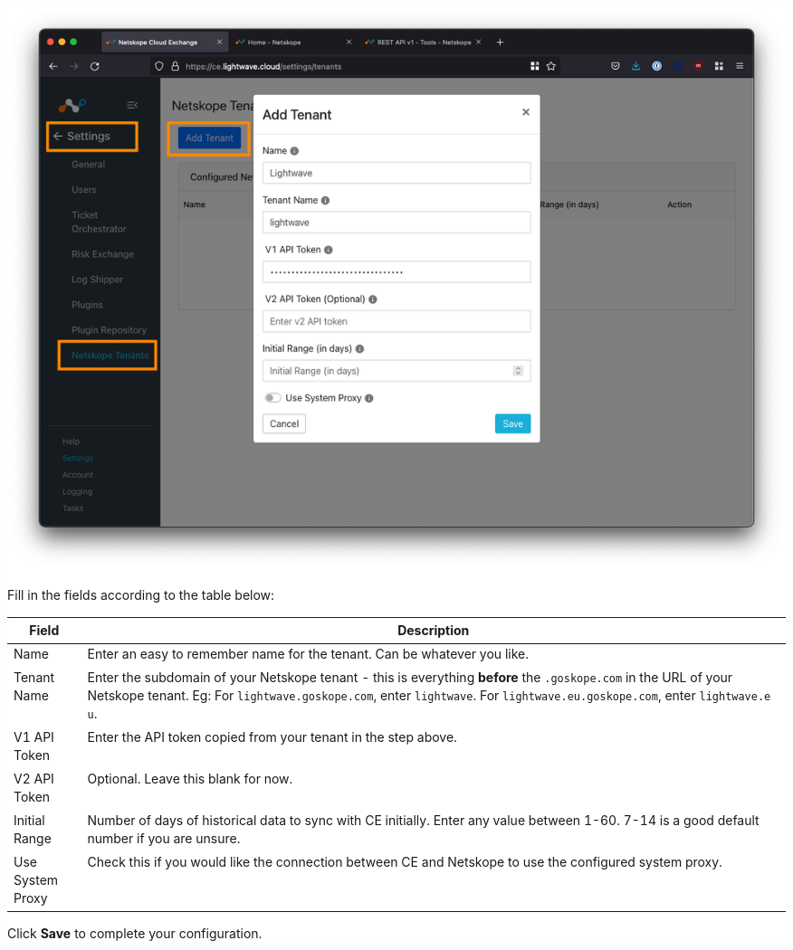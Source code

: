 ![7](7.png)

Fill in the fields according to the table below:

| Field            | Description                                                                                                                                                                                                                                  |
|------------------|----------------------------------------------------------------------------------------------------------------------------------------------------------------------------------------------------------------------------------------------|
| Name             | Enter an easy to remember name for the tenant. Can be whatever you like.                                                                                                                                                                     |
| Tenant Name      | Enter the subdomain of your Netskope tenant - this is everything **before** the `.goskope.com` in the URL of your Netskope tenant. Eg: For `lightwave.goskope.com`, enter `lightwave`. For `lightwave.eu.goskope.com`, enter `lightwave.eu`. |
| V1 API Token     | Enter the API token copied from your tenant in the step above.                                                                                                                                                                              |
| V2 API Token     | Optional. Leave this blank for now.                                                                                                                                                                                                          |
| Initial Range    | Number of days of historical data to sync with CE initially. Enter any value between 1-60. 7-14 is a good default number if you are unsure.                                                                                                  |
| Use System Proxy | Check this if you would like the connection between CE and Netskope to use the configured system proxy.                                                                                                                                      |

Click **Save** to complete your configuration.
